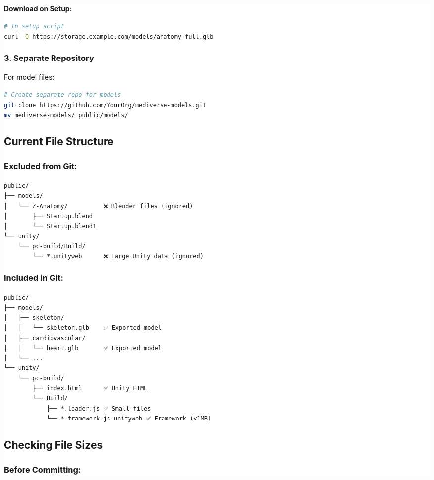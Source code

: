 **Download on Setup:**

```bash
# In setup script
curl -O https://storage.example.com/models/anatomy-full.glb
```

### 3. Separate Repository

For model files:

```bash
# Create separate repo for models
git clone https://github.com/YourOrg/mediverse-models.git
mv mediverse-models/ public/models/
```

## Current File Structure

### Excluded from Git:

```
public/
├── models/
│   └── Z-Anatomy/          ❌ Blender files (ignored)
│       ├── Startup.blend
│       └── Startup.blend1
└── unity/
    └── pc-build/Build/
        └── *.unityweb      ❌ Large Unity data (ignored)
```

### Included in Git:

```
public/
├── models/
│   ├── skeleton/
│   │   └── skeleton.glb    ✅ Exported model
│   ├── cardiovascular/
│   │   └── heart.glb       ✅ Exported model
│   └── ...
└── unity/
    └── pc-build/
        ├── index.html      ✅ Unity HTML
        └── Build/
            ├── *.loader.js ✅ Small files
            └── *.framework.js.unityweb ✅ Framework (<1MB)
```

## Checking File Sizes

### Before Committing:
